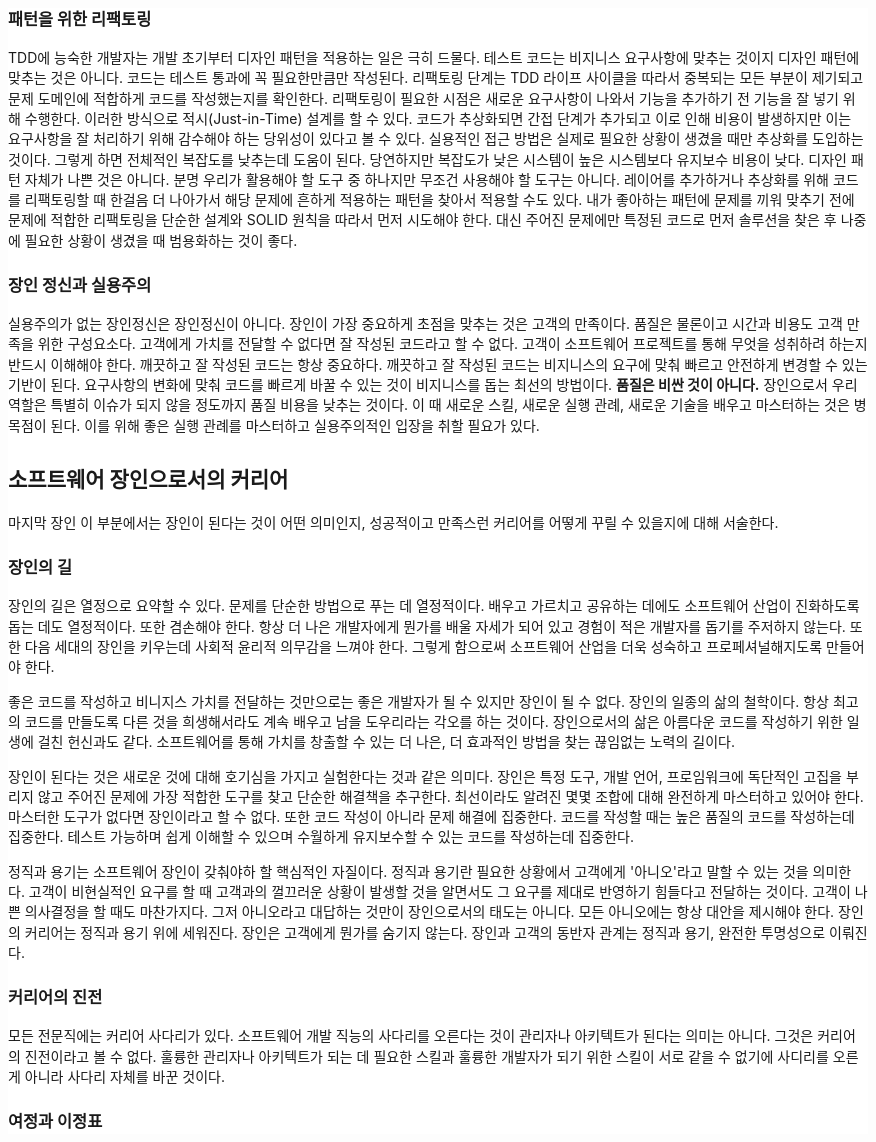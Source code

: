 
### 패턴을 위한 리팩토링

TDD에 능숙한 개발자는 개발 초기부터 디자인 패턴을 적용하는 일은 극히 드물다. 테스트 코드는 비지니스 요구사항에 맞추는 것이지 디자인 패턴에 맞추는 것은 아니다. 코드는 테스트 통과에 꼭 필요한만큼만 작성된다. 리팩토링 단계는 TDD 라이프 사이클을 따라서 중복되는 모든 부분이 제기되고 문제 도메인에 적합하게 코드를 작성했는지를 확인한다. 리팩토링이 필요한 시점은 새로운 요구사항이 나와서 기능을 추가하기 전 기능을 잘 넣기 위해 수행한다. 이러한 방식으로 적시(Just-in-Time) 설계를 할 수 있다. 코드가 추상화되면 간접 단계가 추가되고 이로 인해 비용이 발생하지만 이는 요구사항을 잘 처리하기 위해 감수해야 하는 당위성이 있다고 볼 수 있다.
실용적인 접근 방법은 실제로 필요한 상황이 생겼을 때만 추상화를 도입하는 것이다. 그렇게 하면 전체적인 복잡도를 낮추는데 도움이 된다. 당연하지만 복잡도가 낮은 시스템이 높은 시스템보다 유지보수 비용이 낮다. 디자인 패턴 자체가 나쁜 것은 아니다. 분명 우리가 활용해야 할 도구 중 하나지만 무조건 사용해야 할 도구는 아니다. 레이어를 추가하거나 추상화를 위해 코드를 리팩토링할 때 한걸음 더 나아가서 해당 문제에 흔하게 적용하는 패턴을 찾아서 적용할 수도 있다. 내가 좋아하는 패턴에 문제를 끼워 맞추기 전에 문제에 적합한 리팩토링을 단순한 설계와 SOLID 원칙을 따라서 먼저 시도해야 한다. 대신 주어진 문제에만 특정된 코드로 먼저 솔루션을 찾은 후 나중에 필요한 상황이 생겼을 때 범용화하는 것이 좋다.


### 장인 정신과 실용주의

실용주의가 없는 장인정신은 장인정신이 아니다. 장인이 가장 중요하게 초점을 맞추는 것은 고객의 만족이다. 품질은 물론이고 시간과 비용도 고객 만족을 위한 구성요소다. 고객에게 가치를 전달할 수 없다면 잘 작성된 코드라고 할 수 없다. 고객이 소프트웨어 프로젝트를 통해 무엇을 성취하려 하는지 반드시 이해해야 한다. 깨끗하고 잘 작성된 코드는 항상 중요하다. 깨끗하고 잘 작성된 코드는 비지니스의 요구에 맞춰 빠르고 안전하게 변경할 수 있는 기반이 된다. 요구사항의 변화에 맞춰 코드를 빠르게 바꿀 수 있는 것이 비지니스를 돕는 최선의 방법이다. **품질은 비싼 것이 아니다.** 장인으로서 우리 역할은 특별히 이슈가 되지 않을 정도까지 품질 비용을 낮추는 것이다. 이 때 새로운 스킬, 새로운 실행 관례, 새로운 기술을 배우고 마스터하는 것은 병목점이 된다. 이를 위해 좋은 실행 관례를 마스터하고 실용주의적인 입장을 취할 필요가 있다.


## 소프트웨어 장인으로서의 커리어

마지막 장인 이 부분에서는 장인이 된다는 것이 어떤 의미인지, 성공적이고 만족스런 커리어를 어떻게 꾸릴 수 있을지에 대해 서술한다.


### 장인의 길

장인의 길은 열정으로 요약할 수 있다. 문제를 단순한 방법으로 푸는 데 열정적이다. 배우고 가르치고 공유하는 데에도 소프트웨어 산업이 진화하도록 돕는 데도 열정적이다. 또한 겸손해야 한다. 항상 더 나은 개발자에게 뭔가를 배울 자세가 되어 있고 경험이 적은 개발자를 돕기를 주저하지 않는다. 또한 다음 세대의 장인을 키우는데 사회적 윤리적 의무감을 느껴야 한다. 그렇게 함으로써 소프트웨어 산업을 더욱 성숙하고 프로페셔널해지도록 만들어야 한다.

좋은 코드를 작성하고 비니지스 가치를 전달하는 것만으로는 좋은 개발자가 될 수 있지만 장인이 될 수 없다. 장인의 일종의 삶의 철학이다. 항상 최고의 코드를 만들도록 다른 것을 희생해서라도 계속 배우고 남을 도우리라는 각오를 하는 것이다. 장인으로서의 삶은 아름다운 코드를 작성하기 위한 일생에 걸친 헌신과도 같다. 소프트웨어를 통해 가치를 창출할 수 있는 더 나은, 더 효과적인 방법을 찾는 끊임없는 노력의 길이다.

장인이 된다는 것은 새로운 것에 대해 호기심을 가지고 실험한다는 것과 같은 의미다. 장인은 특정 도구, 개발 언어, 프로임워크에 독단적인 고집을 부리지 않고 주어진 문제에 가장 적합한 도구를 찾고 단순한 해결책을 추구한다. 최선이라도 알려진 몇몇 조합에 대해 완전하게 마스터하고 있어야 한다. 마스터한 도구가 없다면 장인이라고 할 수 없다. 또한 코드 작성이 아니라 문제 해결에 집중한다. 코드를 작성할 때는 높은 품질의 코드를 작성하는데 집중한다. 테스트 가능하며 쉽게 이해할 수 있으며 수월하게 유지보수할 수 있는 코드를 작성하는데 집중한다.

정직과 용기는 소프트웨어 장인이 갖춰야하 할 핵심적인 자질이다. 정직과 용기란 필요한 상황에서 고객에게 '아니오'라고 말할 수 있는 것을 의미한다. 고객이 비현실적인 요구를 할 때 고객과의 껄끄러운 상황이 발생할 것을 알면서도 그 요구를 제대로 반영하기 힘들다고 전달하는 것이다. 고객이 나쁜 의사결정을 할 때도 마찬가지다. 그저 아니오라고 대답하는 것만이 장인으로서의 태도는 아니다. 모든 아니오에는 항상 대안을 제시해야 한다. 장인의 커리어는 정직과 용기 위에 세워진다. 장인은 고객에게 뭔가를 숨기지 않는다. 장인과 고객의 동반자 관계는 정직과 용기, 완전한 투명성으로 이뤄진다.


### 커리어의 진전

모든 전문직에는 커리어 사다리가 있다. 소프트웨어 개발 직능의 사다리를 오른다는 것이 관리자나 아키텍트가 된다는 의미는 아니다. 그것은 커리어의 진전이라고 볼 수 없다. 훌륭한 관리자나 아키텍트가 되는 데 필요한 스킬과 훌륭한 개발자가 되기 위한 스킬이 서로 같을 수 없기에 사디리를 오른게 아니라 사다리 자체를 바꾼 것이다.


### 여정과 이정표

